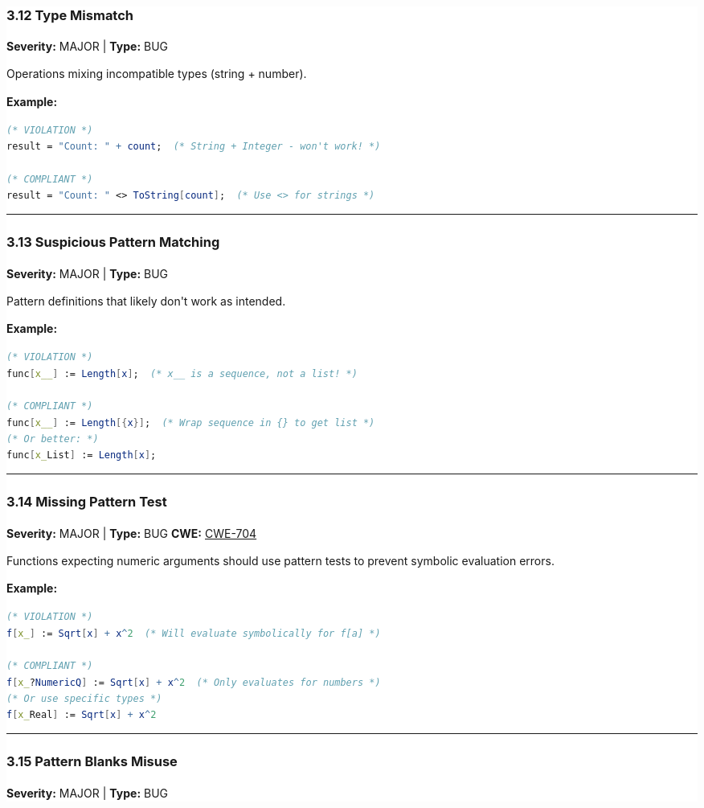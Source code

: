 ### 3.12 Type Mismatch
**Severity:** MAJOR | **Type:** BUG

Operations mixing incompatible types (string + number).

**Example:**
```mathematica
(* VIOLATION *)
result = "Count: " + count;  (* String + Integer - won't work! *)

(* COMPLIANT *)
result = "Count: " <> ToString[count];  (* Use <> for strings *)
```

---

### 3.13 Suspicious Pattern Matching
**Severity:** MAJOR | **Type:** BUG

Pattern definitions that likely don't work as intended.

**Example:**
```mathematica
(* VIOLATION *)
func[x__] := Length[x];  (* x__ is a sequence, not a list! *)

(* COMPLIANT *)
func[x__] := Length[{x}];  (* Wrap sequence in {} to get list *)
(* Or better: *)
func[x_List] := Length[x];
```

---

### 3.14 Missing Pattern Test
**Severity:** MAJOR | **Type:** BUG
**CWE:** [CWE-704](https://cwe.mitre.org/data/definitions/704.html)

Functions expecting numeric arguments should use pattern tests to prevent symbolic evaluation errors.

**Example:**
```mathematica
(* VIOLATION *)
f[x_] := Sqrt[x] + x^2  (* Will evaluate symbolically for f[a] *)

(* COMPLIANT *)
f[x_?NumericQ] := Sqrt[x] + x^2  (* Only evaluates for numbers *)
(* Or use specific types *)
f[x_Real] := Sqrt[x] + x^2
```

---

### 3.15 Pattern Blanks Misuse
**Severity:** MAJOR | **Type:** BUG

